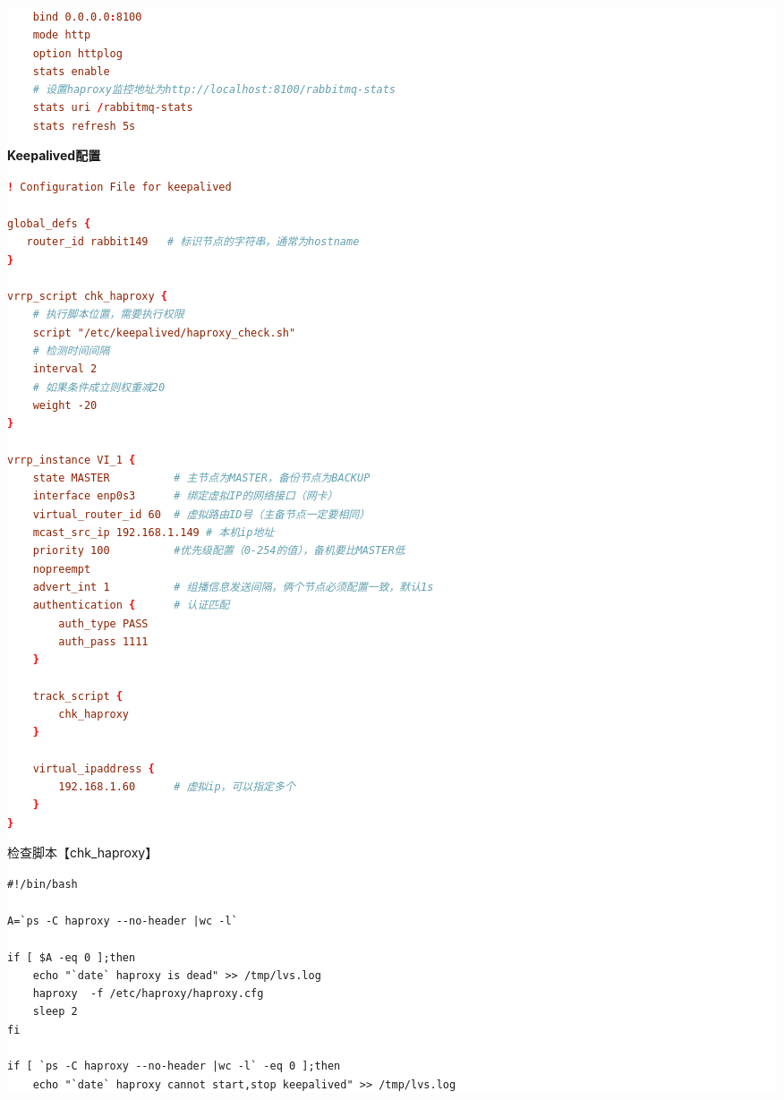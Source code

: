 ```conf
    bind 0.0.0.0:8100
    mode http
    option httplog
    stats enable
    # 设置haproxy监控地址为http://localhost:8100/rabbitmq-stats
    stats uri /rabbitmq-stats
    stats refresh 5s
```

**Keepalived配置**

```conf
! Configuration File for keepalived

global_defs {
   router_id rabbit149   # 标识节点的字符串，通常为hostname
}

vrrp_script chk_haproxy {
    # 执行脚本位置，需要执行权限
    script "/etc/keepalived/haproxy_check.sh"
    # 检测时间间隔
    interval 2                            
    # 如果条件成立则权重减20
    weight -20
}

vrrp_instance VI_1 {
    state MASTER          # 主节点为MASTER，备份节点为BACKUP
    interface enp0s3      # 绑定虚拟IP的网络接口（网卡）
    virtual_router_id 60  # 虚拟路由ID号（主备节点一定要相同）
    mcast_src_ip 192.168.1.149 # 本机ip地址
    priority 100          #优先级配置（0-254的值），备机要比MASTER低
    nopreempt
    advert_int 1          # 组播信息发送间隔，俩个节点必须配置一致，默认1s
    authentication {      # 认证匹配
        auth_type PASS
        auth_pass 1111
    }

    track_script {
        chk_haproxy
    }

    virtual_ipaddress {
        192.168.1.60      # 虚拟ip，可以指定多个
    }
}
```

检查脚本【chk_haproxy】

```shell
#!/bin/bash

A=`ps -C haproxy --no-header |wc -l`

if [ $A -eq 0 ];then
    echo "`date` haproxy is dead" >> /tmp/lvs.log
    haproxy  -f /etc/haproxy/haproxy.cfg
    sleep 2
fi

if [ `ps -C haproxy --no-header |wc -l` -eq 0 ];then
    echo "`date` haproxy cannot start,stop keepalived" >> /tmp/lvs.log
```